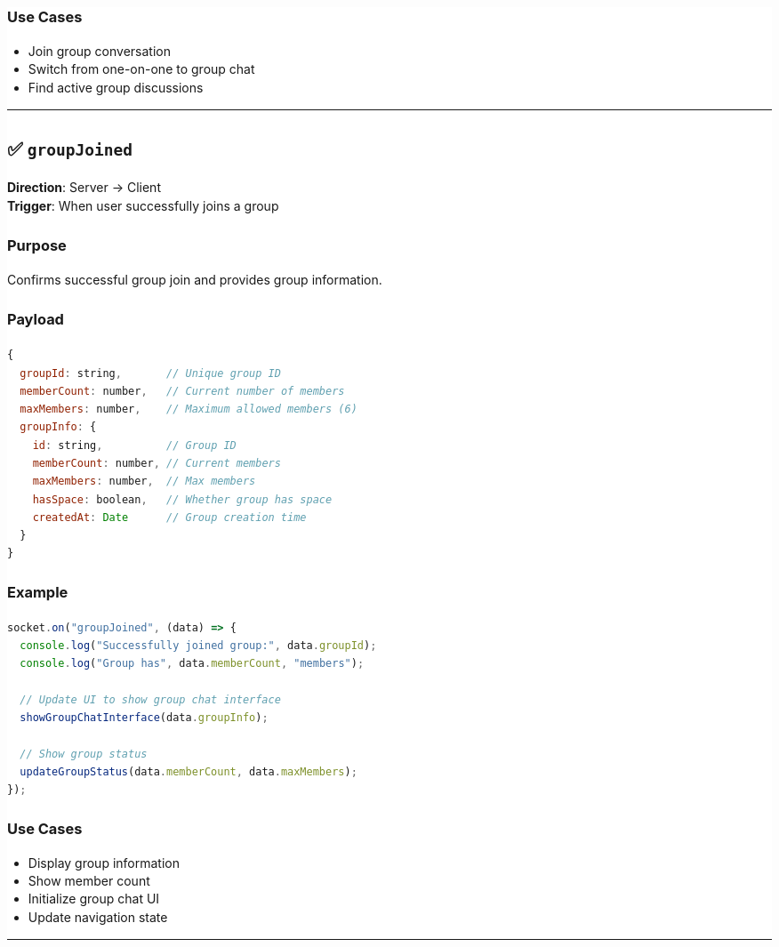 ### Use Cases

- Join group conversation
- Switch from one-on-one to group chat
- Find active group discussions

---

## ✅ `groupJoined`

**Direction**: Server → Client  
**Trigger**: When user successfully joins a group

### Purpose

Confirms successful group join and provides group information.

### Payload

```javascript
{
  groupId: string,       // Unique group ID
  memberCount: number,   // Current number of members
  maxMembers: number,    // Maximum allowed members (6)
  groupInfo: {
    id: string,          // Group ID
    memberCount: number, // Current members
    maxMembers: number,  // Max members
    hasSpace: boolean,   // Whether group has space
    createdAt: Date      // Group creation time
  }
}
```

### Example

```javascript
socket.on("groupJoined", (data) => {
  console.log("Successfully joined group:", data.groupId);
  console.log("Group has", data.memberCount, "members");

  // Update UI to show group chat interface
  showGroupChatInterface(data.groupInfo);

  // Show group status
  updateGroupStatus(data.memberCount, data.maxMembers);
});
```

### Use Cases

- Display group information
- Show member count
- Initialize group chat UI
- Update navigation state

---